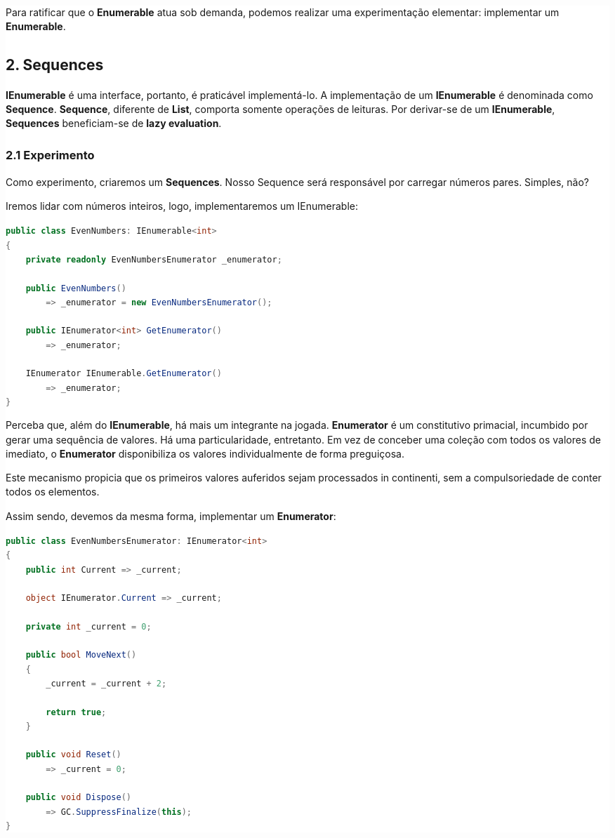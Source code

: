 Para ratificar que o **Enumerable** atua sob demanda, podemos realizar uma experimentação elementar: implementar um **Enumerable**.

## 2. Sequences

**IEnumerable** é uma interface, portanto, é praticável implementá-lo. A implementação de um **IEnumerable** é denominada como **Sequence**. **Sequence**, diferente de **List**, comporta somente operações de leituras. Por derivar-se de um **IEnumerable**, **Sequences** beneficiam-se de **lazy evaluation**.

### 2.1 Experimento

Como experimento, criaremos um **Sequences**. Nosso Sequence será responsável por carregar números pares. Simples, não?

Iremos lidar com números inteiros, logo, implementaremos um IEnumerable<int>:

```csharp
public class EvenNumbers: IEnumerable<int>
{
    private readonly EvenNumbersEnumerator _enumerator;

    public EvenNumbers()
        => _enumerator = new EvenNumbersEnumerator();

    public IEnumerator<int> GetEnumerator()
        => _enumerator;

    IEnumerator IEnumerable.GetEnumerator()
        => _enumerator;
}
```

Perceba que, além do **IEnumerable**, há mais um integrante na jogada. **Enumerator** é um constitutivo primacial, incumbido por gerar uma sequência de valores. Há uma particularidade, entretanto. Em vez de conceber uma coleção com todos os valores de imediato, o **Enumerator** disponibiliza os valores individualmente de forma preguiçosa.

Este mecanismo propicia que os primeiros valores auferidos sejam processados in continenti, sem a compulsoriedade de conter todos os elementos.

Assim sendo, devemos da mesma forma, implementar um **Enumerator**:

```csharp
public class EvenNumbersEnumerator: IEnumerator<int>
{
    public int Current => _current;

    object IEnumerator.Current => _current;

    private int _current = 0;
    
    public bool MoveNext()
    {
        _current = _current + 2;

        return true;
    }

    public void Reset()
        => _current = 0;

    public void Dispose()
        => GC.SuppressFinalize(this);
}
```
